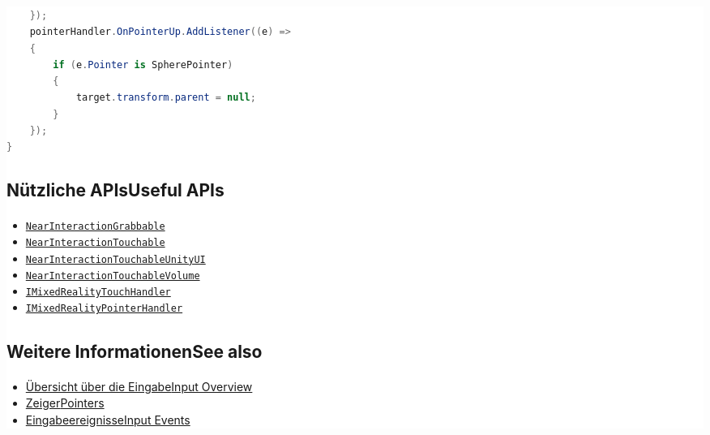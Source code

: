 ```c#
    });
    pointerHandler.OnPointerUp.AddListener((e) =>
    {
        if (e.Pointer is SpherePointer)
        {
            target.transform.parent = null;
        }
    });
}
```

## <a name="useful-apis"></a><span data-ttu-id="d6eb3-185">Nützliche APIs</span><span class="sxs-lookup"><span data-stu-id="d6eb3-185">Useful APIs</span></span>

* [`NearInteractionGrabbable`](xref:Microsoft.MixedReality.Toolkit.Input.NearInteractionGrabbable)
* [`NearInteractionTouchable`](xref:Microsoft.MixedReality.Toolkit.Input.NearInteractionTouchable)
* [`NearInteractionTouchableUnityUI`](xref:Microsoft.MixedReality.Toolkit.Input.NearInteractionTouchableUnityUI)
* [`NearInteractionTouchableVolume`](xref:Microsoft.MixedReality.Toolkit.Input.NearInteractionTouchableVolume)
* [`IMixedRealityTouchHandler`](xref:Microsoft.MixedReality.Toolkit.Input.IMixedRealityTouchHandler)
* [`IMixedRealityPointerHandler`](xref:Microsoft.MixedReality.Toolkit.Input.IMixedRealityPointerHandler)

## <a name="see-also"></a><span data-ttu-id="d6eb3-186">Weitere Informationen</span><span class="sxs-lookup"><span data-stu-id="d6eb3-186">See also</span></span>

* [<span data-ttu-id="d6eb3-187">Übersicht über die Eingabe</span><span class="sxs-lookup"><span data-stu-id="d6eb3-187">Input Overview</span></span>](overview.md)
* [<span data-ttu-id="d6eb3-188">Zeiger</span><span class="sxs-lookup"><span data-stu-id="d6eb3-188">Pointers</span></span>](pointers.md)
* [<span data-ttu-id="d6eb3-189">Eingabeereignisse</span><span class="sxs-lookup"><span data-stu-id="d6eb3-189">Input Events</span></span>](input-events.md)
